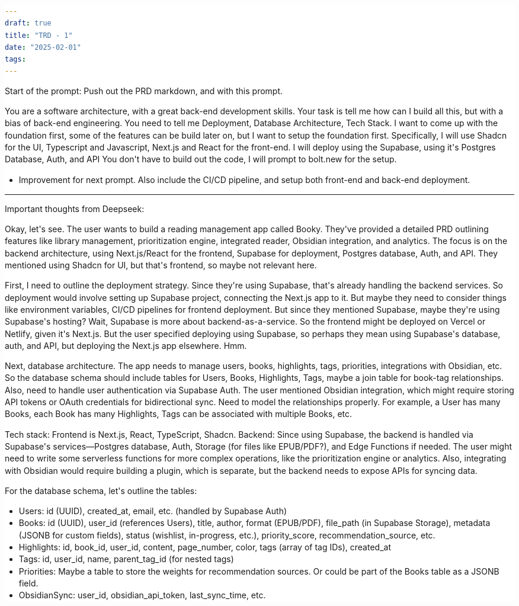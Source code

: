 ```yaml
---
draft: true
title: "TRD - 1"
date: "2025-02-01"
tags: 
---
```

Start of the prompt:
Push out the PRD markdown, and with this prompt.

You are a software architecture, with a great back-end development skills. Your task is tell me how can I build all this, but with a bias of back-end engineering. You need to tell me Deployment, Database Architecture, Tech Stack. I want to come up with the foundation first, some of the features can be build later on, but I want to setup the foundation first. Specifically, I will use Shadcn for the UI, Typescript and Javascript, Next.js and React for the front-end. I will deploy using the Supabase, using it's Postgres Database, Auth, and API You don't have to build out the code, I will prompt to bolt.new for the setup. 

- Improvement for next prompt. Also include the CI/CD pipeline, and setup both front-end and back-end deployment.
-----
Important thoughts from Deepseek:

Okay, let's see. The user wants to build a reading management app called Booky. They've provided a detailed PRD outlining features like library management, prioritization engine, integrated reader, Obsidian integration, and analytics. The focus is on the backend architecture, using Next.js/React for the frontend, Supabase for deployment, Postgres database, Auth, and API. They mentioned using Shadcn for UI, but that's frontend, so maybe not relevant here.

First, I need to outline the deployment strategy. Since they're using Supabase, that's already handling the backend services. So deployment would involve setting up Supabase project, connecting the Next.js app to it. But maybe they need to consider things like environment variables, CI/CD pipelines for frontend deployment. But since they mentioned Supabase, maybe they're using Supabase's hosting? Wait, Supabase is more about backend-as-a-service. So the frontend might be deployed on Vercel or Netlify, given it's Next.js. But the user specified deploying using Supabase, so perhaps they mean using Supabase's database, auth, and API, but deploying the Next.js app elsewhere. Hmm.

Next, database architecture. The app needs to manage users, books, highlights, tags, priorities, integrations with Obsidian, etc. So the database schema should include tables for Users, Books, Highlights, Tags, maybe a join table for book-tag relationships. Also, need to handle user authentication via Supabase Auth. The user mentioned Obsidian integration, which might require storing API tokens or OAuth credentials for bidirectional sync. Need to model the relationships properly. For example, a User has many Books, each Book has many Highlights, Tags can be associated with multiple Books, etc.

Tech stack: Frontend is Next.js, React, TypeScript, Shadcn. Backend: Since using Supabase, the backend is handled via Supabase's services—Postgres database, Auth, Storage (for files like EPUB/PDF?), and Edge Functions if needed. The user might need to write some serverless functions for more complex operations, like the prioritization engine or analytics. Also, integrating with Obsidian would require building a plugin, which is separate, but the backend needs to expose APIs for syncing data.

For the database schema, let's outline the tables:
- Users: id (UUID), created_at, email, etc. (handled by Supabase Auth)
- Books: id (UUID), user_id (references Users), title, author, format (EPUB/PDF), file_path (in Supabase Storage), metadata (JSONB for custom fields), status (wishlist, in-progress, etc.), priority_score, recommendation_source, etc.
- Highlights: id, book_id, user_id, content, page_number, color, tags (array of tag IDs), created_at
- Tags: id, user_id, name, parent_tag_id (for nested tags)
- Priorities: Maybe a table to store the weights for recommendation sources. Or could be part of the Books table as a JSONB field.
- ObsidianSync: user_id, obsidian_api_token, last_sync_time, etc.

